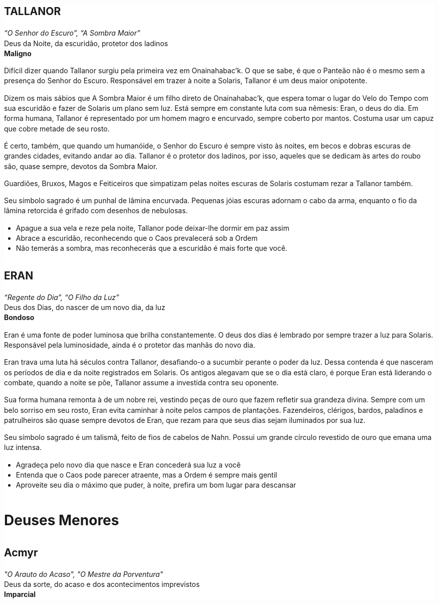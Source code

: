 ## TALLANOR
*“O Senhor do Escuro”, “A Sombra Maior”*  
Deus da Noite, da escuridão, protetor dos ladinos  
**Maligno**  

Difícil dizer quando Tallanor surgiu pela primeira vez em Onainahabac’k. O que se sabe, é que o Panteão não é o mesmo sem a presença do Senhor do Escuro. Responsável em trazer à noite a Solaris, Tallanor é um deus maior onipotente.

Dizem os mais sábios que A Sombra Maior é um filho direto de Onainahabac’k, que espera tomar o lugar do Velo do Tempo com sua escuridão e fazer de Solaris um plano sem luz. Está sempre em constante luta com sua nêmesis: Eran, o deus do dia. Em forma humana, Tallanor é representado por um homem magro e encurvado, sempre coberto por mantos. Costuma usar um capuz que cobre metade de seu rosto.

É certo, também, que quando um humanóide, o Senhor do Escuro é sempre visto às noites, em becos e dobras escuras de grandes cidades, evitando andar ao dia. Tallanor é o protetor dos ladinos, por isso, aqueles que se dedicam às artes do roubo são, quase sempre, devotos da Sombra Maior. 

Guardiões, Bruxos, Magos e Feiticeiros que simpatizam pelas noites escuras de Solaris costumam rezar a Tallanor também.

Seu símbolo sagrado é um punhal de lâmina encurvada. Pequenas jóias escuras adornam o cabo da arma, enquanto o fio da lâmina retorcida é grifado com desenhos de nebulosas.

* Apague a sua vela e reze pela noite, Tallanor pode deixar-lhe dormir em paz assim
* Abrace a escuridão, reconhecendo que o Caos prevalecerá sob a Ordem
* Não temerás a sombra, mas reconhecerás que a escuridão é mais forte que você. 
 
## ERAN
*“Regente do Dia”, “O Filho da Luz”*  
Deus dos Dias, do nascer de um novo dia, da luz  
**Bondoso**  

Eran é uma fonte de poder luminosa que brilha constantemente. O deus dos dias é lembrado por sempre trazer a luz para Solaris. Responsável pela luminosidade, ainda é o protetor das manhãs do novo dia.

Eran trava uma luta há séculos contra Tallanor, desafiando-o a sucumbir perante o poder da luz. Dessa contenda é que nasceram os períodos de dia e da noite registrados em Solaris. Os antigos alegavam que se o dia está claro, é porque Eran está liderando o combate, quando a noite se põe, Tallanor assume a investida contra seu oponente. 

Sua forma humana remonta à de um nobre rei, vestindo peças de ouro que fazem refletir sua grandeza divina. Sempre com um belo sorriso em seu rosto, Eran evita caminhar à noite pelos campos de plantações. Fazendeiros, clérigos, bardos, paladinos e patrulheiros são quase sempre devotos de Eran, que rezam para que seus dias sejam iluminados por sua luz.

Seu símbolo sagrado é um talismã, feito de fios de cabelos de Nahn. Possui um grande círculo revestido de ouro que emana uma luz intensa.

* Agradeça pelo novo dia que nasce e Eran concederá sua luz a você
* Entenda que o Caos pode parecer atraente, mas a Ordem é sempre mais gentil
* Aproveite seu dia o máximo que puder, à noite, prefira um bom lugar para descansar

# Deuses Menores
## Acmyr
*"O Arauto do Acaso", "O Mestre da Porventura"*  
Deus da sorte, do acaso e dos acontecimentos imprevistos  
**Imparcial**  
